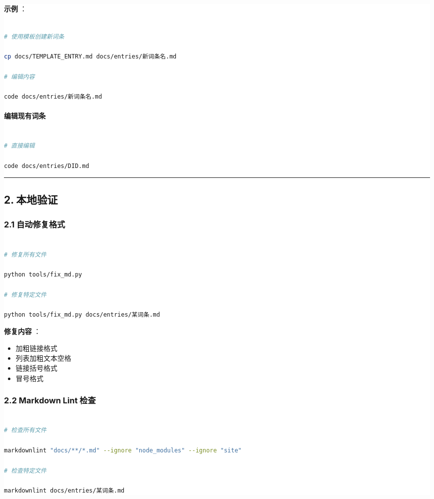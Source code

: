 **示例** ：

```bash

# 使用模板创建新词条

cp docs/TEMPLATE_ENTRY.md docs/entries/新词条名.md

# 编辑内容

code docs/entries/新词条名.md
```

#### 编辑现有词条

```bash

# 直接编辑

code docs/entries/DID.md
```

---

## 2. 本地验证

### 2.1 自动修复格式

```bash

# 修复所有文件

python tools/fix_md.py

# 修复特定文件

python tools/fix_md.py docs/entries/某词条.md
```

**修复内容** ：

- 加粗链接格式
- 列表加粗文本空格
- 链接括号格式
- 冒号格式

### 2.2 Markdown Lint 检查

```bash

# 检查所有文件

markdownlint "docs/**/*.md" --ignore "node_modules" --ignore "site"

# 检查特定文件

markdownlint docs/entries/某词条.md
```
